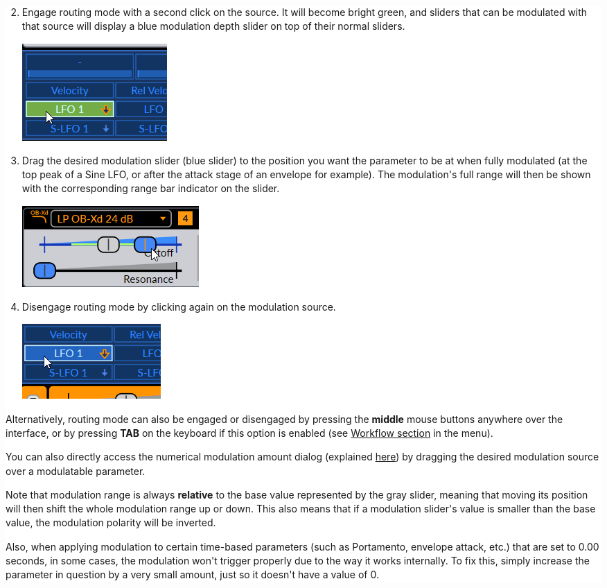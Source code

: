 2. Engage routing mode with a second click on the source. It will become bright green,
and sliders that can be modulated with that source will display a blue modulation depth slider on top of their 
normal sliders.

    ![Illustration 25: Engage routing mode](../manual_xt/images/Pictures/routing_2.png)

3. Drag the desired modulation slider (blue slider) to the position you want the parameter to be at
when fully modulated (at the top peak of a Sine LFO, or after the attack stage of an envelope for example).
The modulation's full range will then be shown with the corresponding range bar indicator on the slider.

    ![Illustration 26: Modulation slider](../manual_xt/images/Pictures/routing_3.png)

4. Disengage routing mode by clicking again on the modulation source.

    ![Illustration 27: Disengage routing mode](../manual_xt/images/Pictures/routing_1.png)

Alternatively, routing mode can also be engaged or disengaged by pressing the **middle** mouse buttons anywhere over
the interface, or by pressing **TAB** on the keyboard if this option is enabled (see [Workflow section](#workflow)
in the menu).

You can also directly access the numerical modulation amount dialog (explained [here](#edit-value))
by dragging the desired modulation source over a modulatable parameter.

Note that modulation range is always **relative** to the base value represented by the gray slider,
meaning that moving its position will then shift the whole modulation range up or down.
This also means that if a modulation slider's value is smaller than the base value,
the modulation polarity will be inverted.

Also, when applying modulation to certain time-based parameters (such as Portamento, envelope attack, etc.) that are
set to 0.00 seconds, in some cases, the modulation won't trigger properly due to the way it works internally.
To fix this, simply increase the parameter in question by a very small amount, just so it doesn't have a value
of 0.
